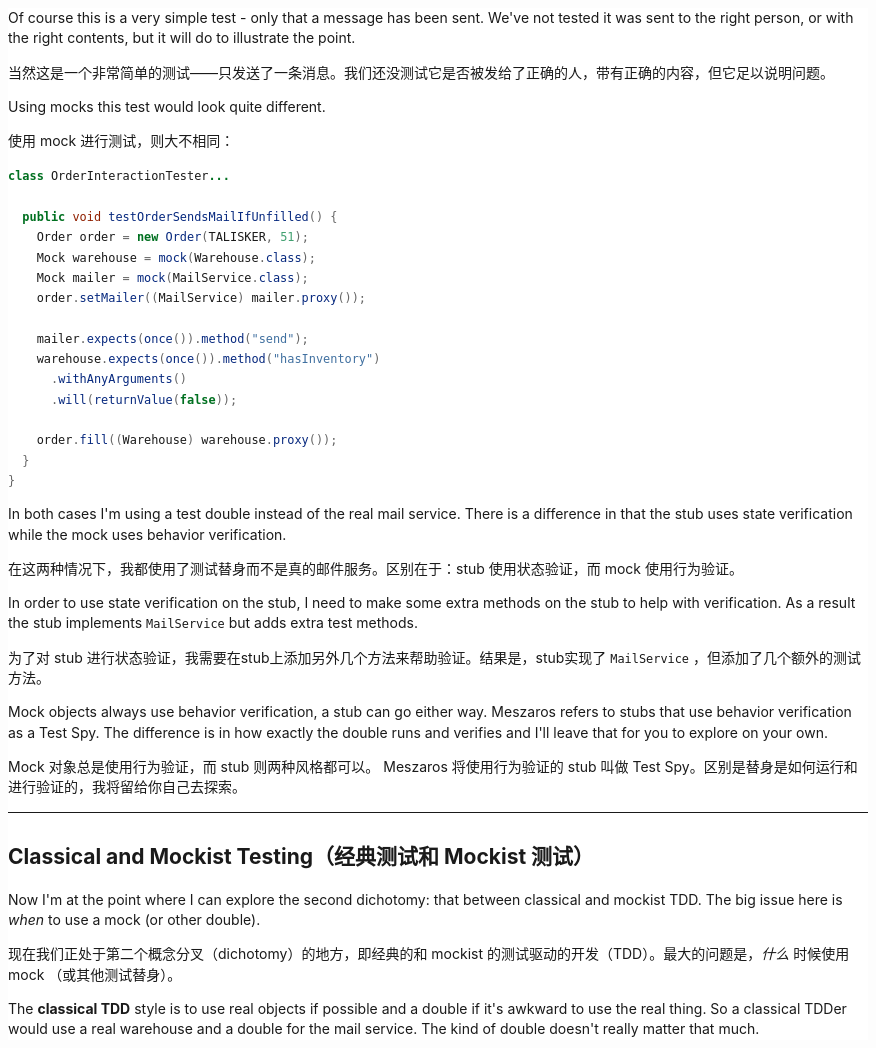 
Of course this is a very simple test - only that a message has been sent. We've not tested it was sent to the right person, or with the right contents, but it will do to illustrate the point.

当然这是一个非常简单的测试——只发送了一条消息。我们还没测试它是否被发给了正确的人，带有正确的内容，但它足以说明问题。

Using mocks this test would look quite different.

使用 mock 进行测试，则大不相同：

```java
class OrderInteractionTester...

  public void testOrderSendsMailIfUnfilled() {
    Order order = new Order(TALISKER, 51);
    Mock warehouse = mock(Warehouse.class);
    Mock mailer = mock(MailService.class);
    order.setMailer((MailService) mailer.proxy());

    mailer.expects(once()).method("send");
    warehouse.expects(once()).method("hasInventory")
      .withAnyArguments()
      .will(returnValue(false));

    order.fill((Warehouse) warehouse.proxy());
  }
}
```

In both cases I'm using a test double instead of the real mail service. There is a difference in that the stub uses state verification while the mock uses behavior verification.

在这两种情况下，我都使用了测试替身而不是真的邮件服务。区别在于：stub 使用状态验证，而 mock 使用行为验证。

In order to use state verification on the stub, I need to make some extra methods  on the stub to help with verification. As a result the stub implements `MailService` but adds extra test methods.

为了对 stub 进行状态验证，我需要在stub上添加另外几个方法来帮助验证。结果是，stub实现了 `MailService` ，但添加了几个额外的测试方法。

Mock objects always use behavior verification, a stub can go either way. Meszaros refers to stubs that use behavior verification as a Test Spy. The difference is in how exactly the double runs and verifies and I'll leave that for you to explore on your own.

Mock 对象总是使用行为验证，而 stub 则两种风格都可以。 Meszaros 将使用行为验证的 stub 叫做 Test Spy。区别是替身是如何运行和进行验证的，我将留给你自己去探索。

* * *

## Classical and Mockist Testing（经典测试和 Mockist 测试）

Now I'm at the point where I can explore the second dichotomy: that between classical and mockist TDD. The big issue here is _when_ to use a mock (or other double).

现在我们正处于第二个概念分叉（dichotomy）的地方，即经典的和 mockist 的测试驱动的开发（TDD）。最大的问题是，_什么_ 时候使用 mock （或其他测试替身）。

The **classical TDD** style is to use real objects if possible and a double if it's awkward to use the real thing. So a classical TDDer would use a real warehouse and a double for the mail service. The kind of double doesn't really matter that much.
